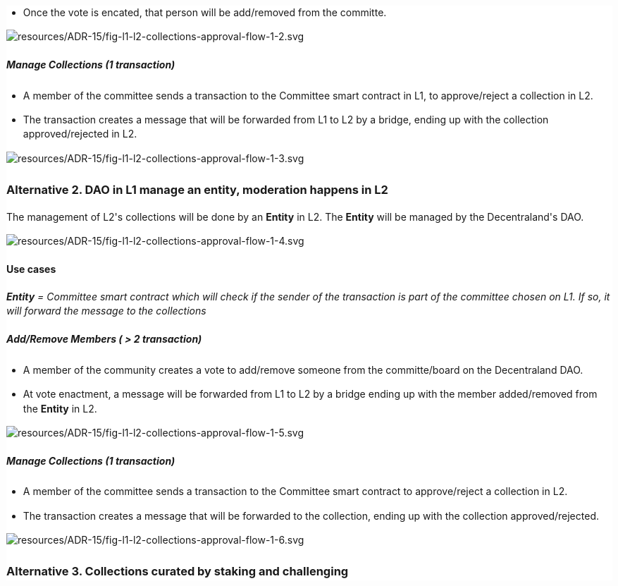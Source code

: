- Once the vote is encated, that person will be add/removed from the committe.



![resources/ADR-15/fig-l1-l2-collections-approval-flow-1-2.svg](resources/ADR-15/fig-l1-l2-collections-approval-flow-1-2.svg)

##### Manage Collections (1 transaction)

- A member of the committee sends a transaction to the Committee smart contract in L1, to approve/reject a collection in L2.

- The transaction creates a message that will be forwarded from L1 to L2 by a bridge, ending up with the collection approved/rejected in L2.



![resources/ADR-15/fig-l1-l2-collections-approval-flow-1-3.svg](resources/ADR-15/fig-l1-l2-collections-approval-flow-1-3.svg)

### Alternative 2. DAO in L1 manage an entity, moderation happens in L2

The management of L2's collections will be done by an **Entity** in L2. The **Entity** will be managed by the Decentraland's DAO.



![resources/ADR-15/fig-l1-l2-collections-approval-flow-1-4.svg](resources/ADR-15/fig-l1-l2-collections-approval-flow-1-4.svg)

#### Use cases

_**Entity** = Committee smart contract which will check if the sender of the transaction is part of the committee chosen on L1. If so, it will forward the message to the collections_

##### Add/Remove Members ( > 2 transaction)

- A member of the community creates a vote to add/remove someone from the committe/board on the Decentraland DAO.

- At vote enactment, a message will be forwarded from L1 to L2 by a bridge ending up with the member added/removed from the **Entity** in L2.



![resources/ADR-15/fig-l1-l2-collections-approval-flow-1-5.svg](resources/ADR-15/fig-l1-l2-collections-approval-flow-1-5.svg)

##### Manage Collections (1 transaction)

- A member of the committee sends a transaction to the Committee smart contract to approve/reject a collection in L2.

- The transaction creates a message that will be forwarded to the collection, ending up with the collection approved/rejected.



![resources/ADR-15/fig-l1-l2-collections-approval-flow-1-6.svg](resources/ADR-15/fig-l1-l2-collections-approval-flow-1-6.svg)

### Alternative 3. Collections curated by staking and challenging
